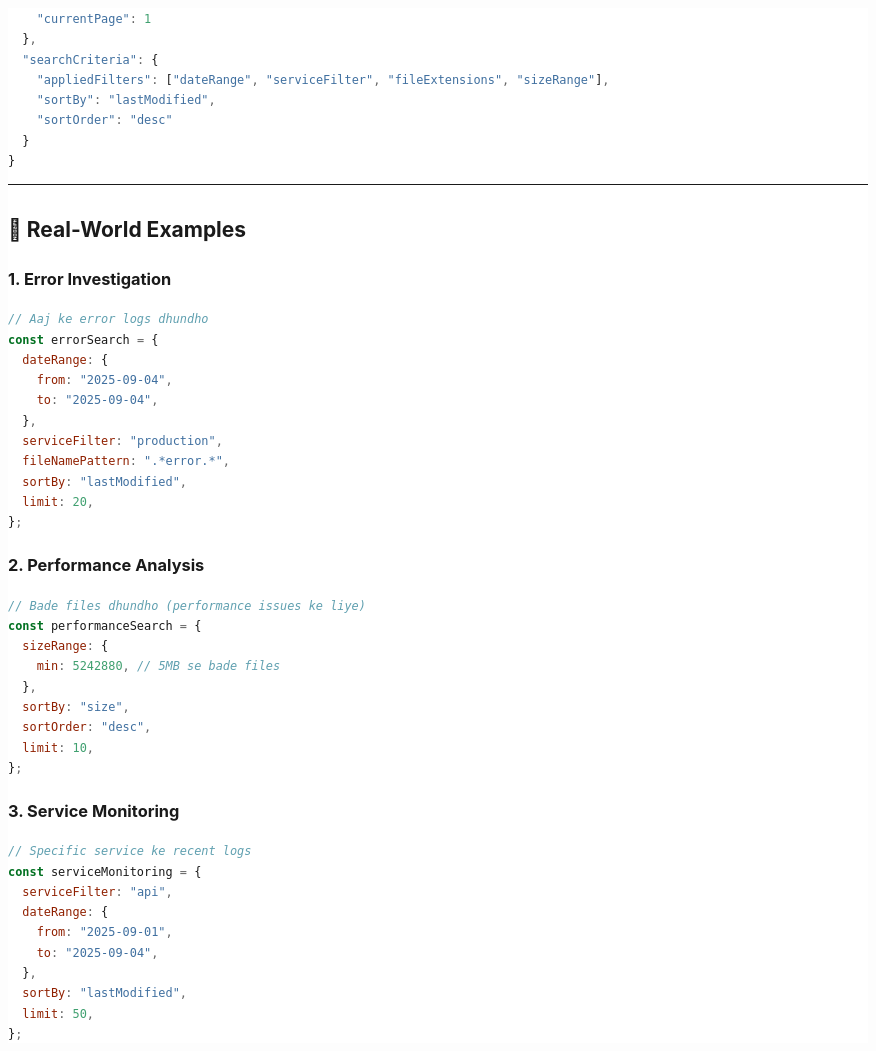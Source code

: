 ```javascript
    "currentPage": 1
  },
  "searchCriteria": {
    "appliedFilters": ["dateRange", "serviceFilter", "fileExtensions", "sizeRange"],
    "sortBy": "lastModified",
    "sortOrder": "desc"
  }
}
```

---

## 🎯 Real-World Examples

### **1. Error Investigation**

```javascript
// Aaj ke error logs dhundho
const errorSearch = {
  dateRange: {
    from: "2025-09-04",
    to: "2025-09-04",
  },
  serviceFilter: "production",
  fileNamePattern: ".*error.*",
  sortBy: "lastModified",
  limit: 20,
};
```

### **2. Performance Analysis**

```javascript
// Bade files dhundho (performance issues ke liye)
const performanceSearch = {
  sizeRange: {
    min: 5242880, // 5MB se bade files
  },
  sortBy: "size",
  sortOrder: "desc",
  limit: 10,
};
```

### **3. Service Monitoring**

```javascript
// Specific service ke recent logs
const serviceMonitoring = {
  serviceFilter: "api",
  dateRange: {
    from: "2025-09-01",
    to: "2025-09-04",
  },
  sortBy: "lastModified",
  limit: 50,
};
```
